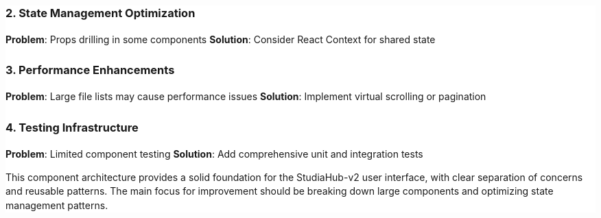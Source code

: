 ### 2. State Management Optimization
**Problem**: Props drilling in some components
**Solution**: Consider React Context for shared state

### 3. Performance Enhancements
**Problem**: Large file lists may cause performance issues
**Solution**: Implement virtual scrolling or pagination

### 4. Testing Infrastructure
**Problem**: Limited component testing
**Solution**: Add comprehensive unit and integration tests

This component architecture provides a solid foundation for the StudiaHub-v2 user interface, with clear separation of concerns and reusable patterns. The main focus for improvement should be breaking down large components and optimizing state management patterns.